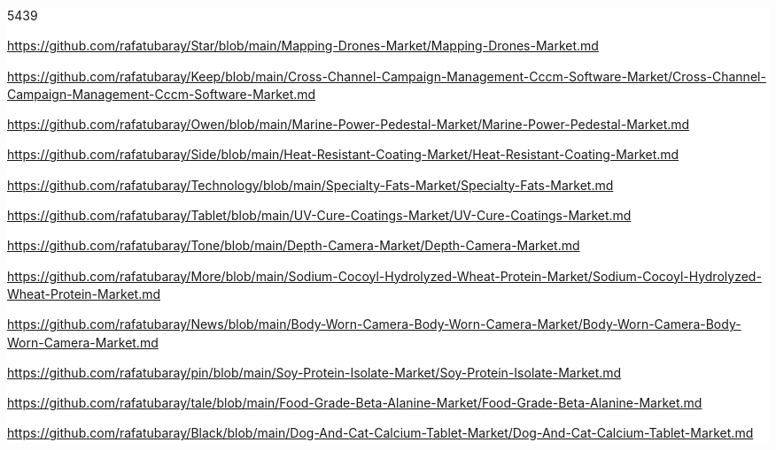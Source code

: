 5439</p><p><a href="https://github.com/rafatubaray/Star/blob/main/Mapping-Drones-Market/Mapping-Drones-Market.md">https://github.com/rafatubaray/Star/blob/main/Mapping-Drones-Market/Mapping-Drones-Market.md</a></p><p><a href="https://github.com/rafatubaray/Keep/blob/main/Cross-Channel-Campaign-Management-Cccm-Software-Market/Cross-Channel-Campaign-Management-Cccm-Software-Market.md">https://github.com/rafatubaray/Keep/blob/main/Cross-Channel-Campaign-Management-Cccm-Software-Market/Cross-Channel-Campaign-Management-Cccm-Software-Market.md</a></p><p><a href="https://github.com/rafatubaray/Owen/blob/main/Marine-Power-Pedestal-Market/Marine-Power-Pedestal-Market.md">https://github.com/rafatubaray/Owen/blob/main/Marine-Power-Pedestal-Market/Marine-Power-Pedestal-Market.md</a></p><p><a href="https://github.com/rafatubaray/Side/blob/main/Heat-Resistant-Coating-Market/Heat-Resistant-Coating-Market.md">https://github.com/rafatubaray/Side/blob/main/Heat-Resistant-Coating-Market/Heat-Resistant-Coating-Market.md</a></p><p><a href="https://github.com/rafatubaray/Technology/blob/main/Specialty-Fats-Market/Specialty-Fats-Market.md">https://github.com/rafatubaray/Technology/blob/main/Specialty-Fats-Market/Specialty-Fats-Market.md</a></p><p><a href="https://github.com/rafatubaray/Tablet/blob/main/UV-Cure-Coatings-Market/UV-Cure-Coatings-Market.md">https://github.com/rafatubaray/Tablet/blob/main/UV-Cure-Coatings-Market/UV-Cure-Coatings-Market.md</a></p><p><a href="https://github.com/rafatubaray/Tone/blob/main/Depth-Camera-Market/Depth-Camera-Market.md">https://github.com/rafatubaray/Tone/blob/main/Depth-Camera-Market/Depth-Camera-Market.md</a></p><p><a href="https://github.com/rafatubaray/More/blob/main/Sodium-Cocoyl-Hydrolyzed-Wheat-Protein-Market/Sodium-Cocoyl-Hydrolyzed-Wheat-Protein-Market.md">https://github.com/rafatubaray/More/blob/main/Sodium-Cocoyl-Hydrolyzed-Wheat-Protein-Market/Sodium-Cocoyl-Hydrolyzed-Wheat-Protein-Market.md</a></p><p><a href="https://github.com/rafatubaray/News/blob/main/Body-Worn-Camera-Body-Worn-Camera-Market/Body-Worn-Camera-Body-Worn-Camera-Market.md">https://github.com/rafatubaray/News/blob/main/Body-Worn-Camera-Body-Worn-Camera-Market/Body-Worn-Camera-Body-Worn-Camera-Market.md</a></p><p><a href="https://github.com/rafatubaray/pin/blob/main/Soy-Protein-Isolate-Market/Soy-Protein-Isolate-Market.md">https://github.com/rafatubaray/pin/blob/main/Soy-Protein-Isolate-Market/Soy-Protein-Isolate-Market.md</a></p><p><a href="https://github.com/rafatubaray/tale/blob/main/Food-Grade-Beta-Alanine-Market/Food-Grade-Beta-Alanine-Market.md">https://github.com/rafatubaray/tale/blob/main/Food-Grade-Beta-Alanine-Market/Food-Grade-Beta-Alanine-Market.md</a></p><p><a href="https://github.com/rafatubaray/Black/blob/main/Dog-And-Cat-Calcium-Tablet-Market/Dog-And-Cat-Calcium-Tablet-Market.md">https://github.com/rafatubaray/Black/blob/main/Dog-And-Cat-Calcium-Tablet-Market/Dog-And-Cat-Calcium-Tablet-Market.md</a></p>
